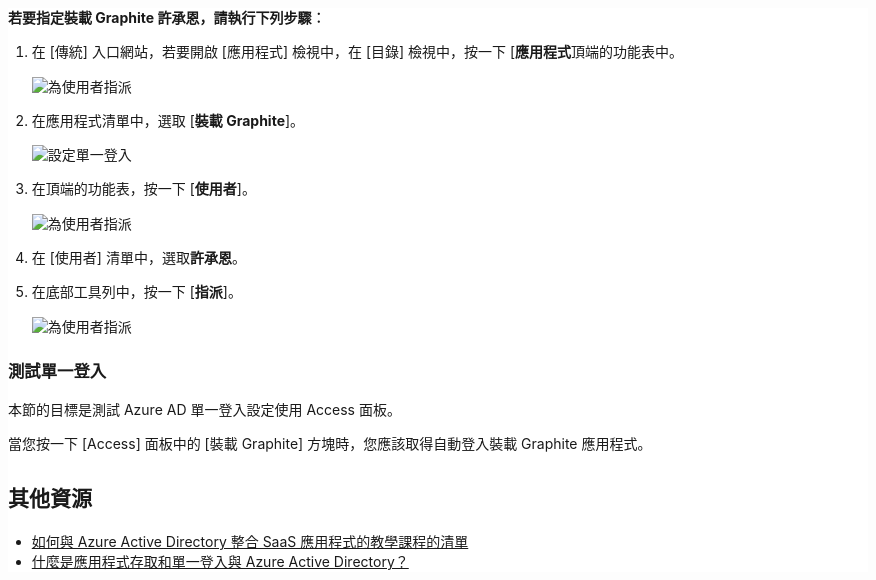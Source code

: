 **若要指定裝載 Graphite 許承恩，請執行下列步驟︰**

1. 在 [傳統] 入口網站，若要開啟 [應用程式] 檢視中，在 [目錄] 檢視中，按一下 [**應用程式**頂端的功能表中。
    
    ![為使用者指派][201]

2. 在應用程式清單中，選取 [**裝載 Graphite**]。
    
    ![設定單一登入](./media/active-directory-saas-hostedgraphite-tutorial/tutorial_hostedgraphite_50.png)

1. 在頂端的功能表，按一下 [**使用者**]。
    
    ![為使用者指派][203]

1. 在 [使用者] 清單中，選取**許承恩**。

2. 在底部工具列中，按一下 [**指派**]。
    
    ![為使用者指派][205]



### <a name="testing-single-sign-on"></a>測試單一登入

本節的目標是測試 Azure AD 單一登入設定使用 Access 面板。
 
當您按一下 [Access] 面板中的 [裝載 Graphite] 方塊時，您應該取得自動登入裝載 Graphite 應用程式。


## <a name="additional-resources"></a>其他資源

* [如何與 Azure Active Directory 整合 SaaS 應用程式的教學課程的清單](active-directory-saas-tutorial-list.md)
* [什麼是應用程式存取和單一登入與 Azure Active Directory？](active-directory-appssoaccess-whatis.md)





[1]: ./media/active-directory-saas-hostedgraphite-tutorial/tutorial_general_01.png
[2]: ./media/active-directory-saas-hostedgraphite-tutorial/tutorial_general_02.png
[3]: ./media/active-directory-saas-hostedgraphite-tutorial/tutorial_general_03.png
[4]: ./media/active-directory-saas-hostedgraphite-tutorial/tutorial_general_04.png

[6]: ./media/active-directory-saas-hostedgraphite-tutorial/tutorial_general_05.png
[10]: ./media/active-directory-saas-hostedgraphite-tutorial/tutorial_general_06.png
[11]: ./media/active-directory-saas-hostedgraphite-tutorial/tutorial_general_07.png
[20]: ./media/active-directory-saas-hostedgraphite-tutorial/tutorial_general_100.png

[200]: ./media/active-directory-saas-hostedgraphite-tutorial/tutorial_general_200.png
[201]: ./media/active-directory-saas-hostedgraphite-tutorial/tutorial_general_201.png
[203]: ./media/active-directory-saas-hostedgraphite-tutorial/tutorial_general_203.png
[204]: ./media/active-directory-saas-hostedgraphite-tutorial/tutorial_general_204.png
[205]: ./media/active-directory-saas-hostedgraphite-tutorial/tutorial_general_205.png
